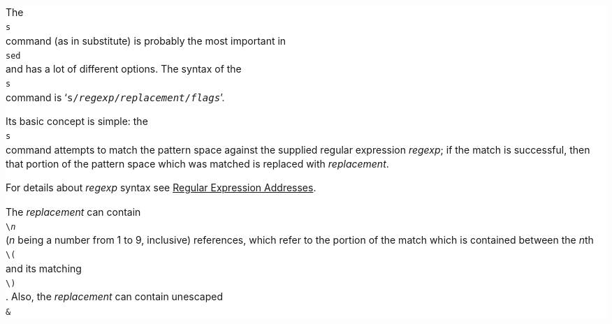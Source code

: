 <p>The 
<code>
s
</code>
 command (as in substitute) is probably the most important
in 
<code>
sed
</code>
 and has a lot of different options.  The syntax of
the 
<code>
s
</code>
 command is
‘<samp>s/<var>regexp</var>/<var>replacement</var>/<var>flags</var></samp>’.
</p>
<p>Its basic concept is simple: the 
<code>
s
</code>
 command attempts to match
the pattern space against the supplied regular expression <var>regexp</var>;
if the match is successful, then that portion of the
pattern space which was matched is replaced with <var>replacement</var>.
</p>
<p>For details about <var>regexp</var> syntax see <a href="#Regexp-Addresses">Regular
Expression Addresses</a>.
</p>
<a name="index-Backreferences_002c-in-regular-expressions"></a>
<a name="index-Parenthesized-substrings"></a>
<p>The <var>replacement</var> can contain 
<code>
\<var>n</var>
</code>
 (<var>n</var> being
a number from 1 to 9, inclusive) references, which refer to
the portion of the match which is contained between the <var>n</var>th

<code>
\(
</code>
 and its matching 
<code>
\)
</code>
.
Also, the <var>replacement</var> can contain unescaped 
<code>
&amp;
</code>
